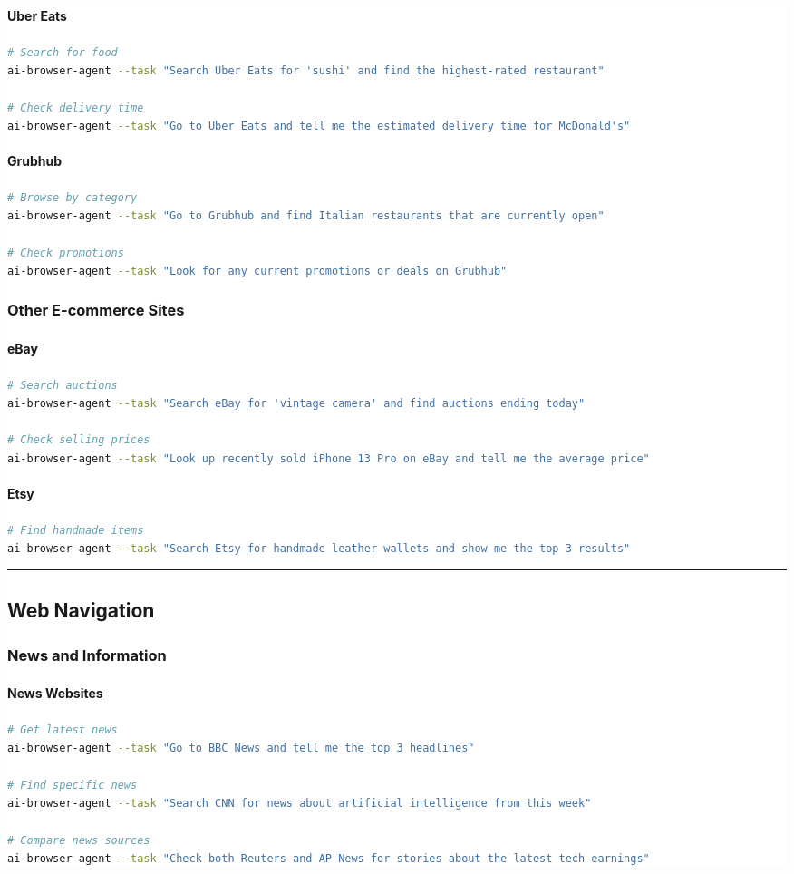 #### Uber Eats
```bash
# Search for food
ai-browser-agent --task "Search Uber Eats for 'sushi' and find the highest-rated restaurant"

# Check delivery time
ai-browser-agent --task "Go to Uber Eats and tell me the estimated delivery time for McDonald's"
```

#### Grubhub
```bash
# Browse by category
ai-browser-agent --task "Go to Grubhub and find Italian restaurants that are currently open"

# Check promotions
ai-browser-agent --task "Look for any current promotions or deals on Grubhub"
```

### Other E-commerce Sites

#### eBay
```bash
# Search auctions
ai-browser-agent --task "Search eBay for 'vintage camera' and find auctions ending today"

# Check selling prices
ai-browser-agent --task "Look up recently sold iPhone 13 Pro on eBay and tell me the average price"
```

#### Etsy
```bash
# Find handmade items
ai-browser-agent --task "Search Etsy for handmade leather wallets and show me the top 3 results"
```

---

## Web Navigation

### News and Information

#### News Websites
```bash
# Get latest news
ai-browser-agent --task "Go to BBC News and tell me the top 3 headlines"

# Find specific news
ai-browser-agent --task "Search CNN for news about artificial intelligence from this week"

# Compare news sources
ai-browser-agent --task "Check both Reuters and AP News for stories about the latest tech earnings"
```
